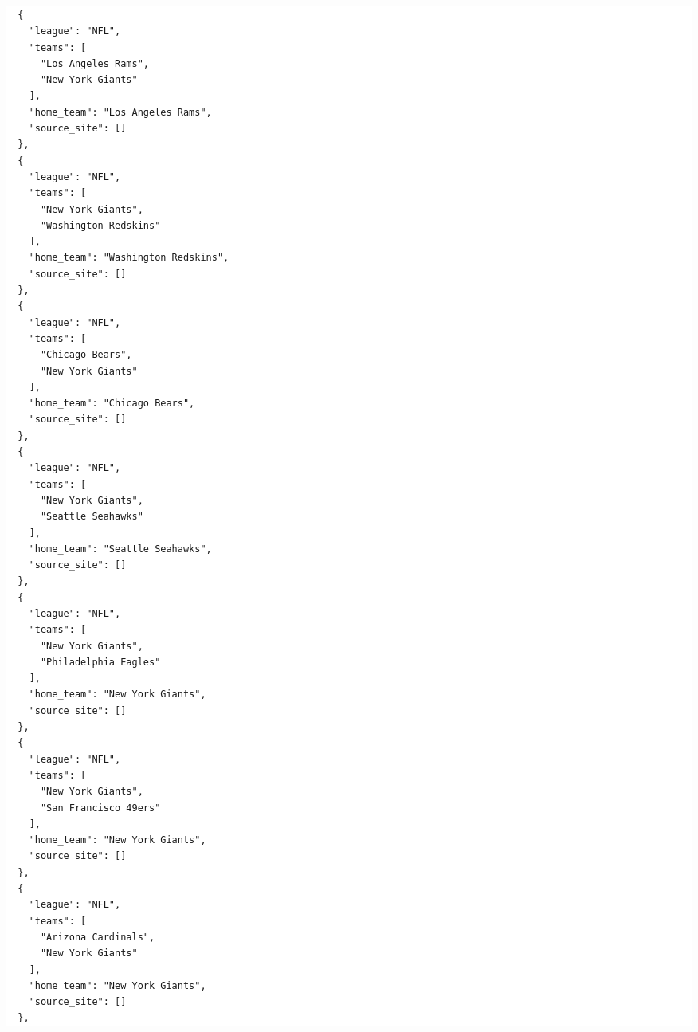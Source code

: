 ```shell
  {
    "league": "NFL",
    "teams": [
      "Los Angeles Rams",
      "New York Giants"
    ],
    "home_team": "Los Angeles Rams",
    "source_site": []
  },
  {
    "league": "NFL",
    "teams": [
      "New York Giants",
      "Washington Redskins"
    ],
    "home_team": "Washington Redskins",
    "source_site": []
  },
  {
    "league": "NFL",
    "teams": [
      "Chicago Bears",
      "New York Giants"
    ],
    "home_team": "Chicago Bears",
    "source_site": []
  },
  {
    "league": "NFL",
    "teams": [
      "New York Giants",
      "Seattle Seahawks"
    ],
    "home_team": "Seattle Seahawks",
    "source_site": []
  },
  {
    "league": "NFL",
    "teams": [
      "New York Giants",
      "Philadelphia Eagles"
    ],
    "home_team": "New York Giants",
    "source_site": []
  },
  {
    "league": "NFL",
    "teams": [
      "New York Giants",
      "San Francisco 49ers"
    ],
    "home_team": "New York Giants",
    "source_site": []
  },
  {
    "league": "NFL",
    "teams": [
      "Arizona Cardinals",
      "New York Giants"
    ],
    "home_team": "New York Giants",
    "source_site": []
  },
```
